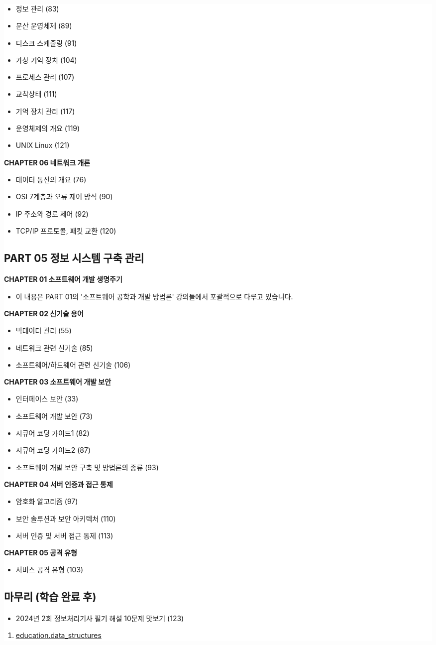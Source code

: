 - 정보 관리 (83)
    
- 분산 운영체제 (89)
    
- 디스크 스케줄링 (91)
    
- 가상 기억 장치 (104)
    
- 프로세스 관리 (107)
    
- 교착상태 (111)
    
- 기억 장치 관리 (117)
    
- 운영체제의 개요 (119)
    
- UNIX Linux (121)
    

**CHAPTER 06 네트워크 개론**

- 데이터 통신의 개요 (76)
    
- OSI 7계층과 오류 제어 방식 (90)
    
- IP 주소와 경로 제어 (92)
    
- TCP/IP 프로토콜, 패킷 교환 (120)
    

## **PART 05 정보 시스템 구축 관리**

**CHAPTER 01 소프트웨어 개발 생명주기**

- 이 내용은 PART 01의 '소프트웨어 공학과 개발 방법론' 강의들에서 포괄적으로 다루고 있습니다.
    

**CHAPTER 02 신기술 용어**

- 빅데이터 관리 (55)
    
- 네트워크 관련 신기술 (85)
    
- 소프트웨어/하드웨어 관련 신기술 (106)
    

**CHAPTER 03 소프트웨어 개발 보안**

- 인터페이스 보안 (33)
    
- 소프트웨어 개발 보안 (73)
    
- 시큐어 코딩 가이드1 (82)
    
- 시큐어 코딩 가이드2 (87)
    
- 소프트웨어 개발 보안 구축 및 방법론의 종류 (93)
    

**CHAPTER 04 서버 인증과 접근 통제**

- 암호화 알고리즘 (97)
    
- 보안 솔루션과 보안 아키텍처 (110)
    
- 서버 인증 및 서버 접근 통제 (113)
    

**CHAPTER 05 공격 유형**

- 서비스 공격 유형 (103)
    

## **마무리 (학습 완료 후)**

- 2024년 2회 정보처리기사 필기 해설 10문제 맛보기 (123)
    

1. [education.data_structures](https://www.perplexity.ai/search/education.data_structures)